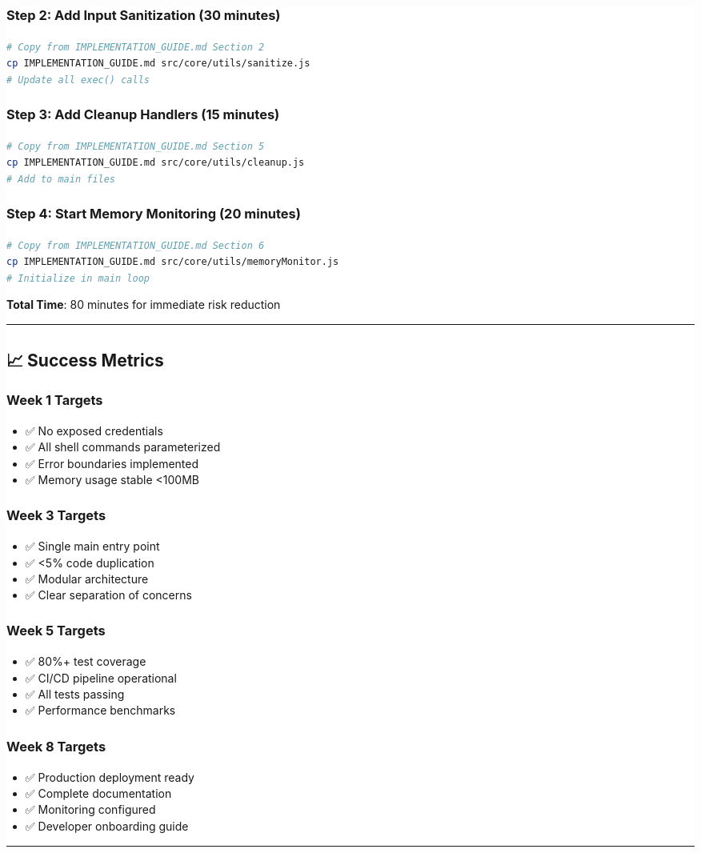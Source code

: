 ### Step 2: Add Input Sanitization (30 minutes)
```bash
# Copy from IMPLEMENTATION_GUIDE.md Section 2
cp IMPLEMENTATION_GUIDE.md src/core/utils/sanitize.js
# Update all exec() calls
```

### Step 3: Add Cleanup Handlers (15 minutes)
```bash
# Copy from IMPLEMENTATION_GUIDE.md Section 5
cp IMPLEMENTATION_GUIDE.md src/core/utils/cleanup.js
# Add to main files
```

### Step 4: Start Memory Monitoring (20 minutes)
```bash
# Copy from IMPLEMENTATION_GUIDE.md Section 6
cp IMPLEMENTATION_GUIDE.md src/core/utils/memoryMonitor.js
# Initialize in main loop
```

**Total Time**: 80 minutes for immediate risk reduction

---

## 📈 Success Metrics

### Week 1 Targets
- ✅ No exposed credentials
- ✅ All shell commands parameterized
- ✅ Error boundaries implemented
- ✅ Memory usage stable <100MB

### Week 3 Targets
- ✅ Single main entry point
- ✅ <5% code duplication
- ✅ Modular architecture
- ✅ Clear separation of concerns

### Week 5 Targets
- ✅ 80%+ test coverage
- ✅ CI/CD pipeline operational
- ✅ All tests passing
- ✅ Performance benchmarks

### Week 8 Targets
- ✅ Production deployment ready
- ✅ Complete documentation
- ✅ Monitoring configured
- ✅ Developer onboarding guide

---